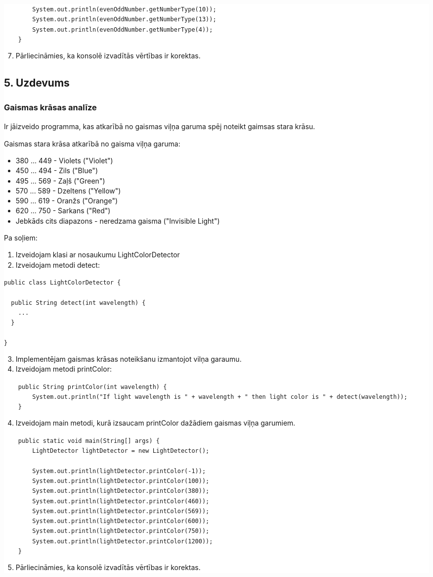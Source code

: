 ```aidl
        System.out.println(evenOddNumber.getNumberType(10));
        System.out.println(evenOddNumber.getNumberType(13));
        System.out.println(evenOddNumber.getNumberType(4));
    }
```
7. Pārliecināmies, ka konsolē izvadītās vērtības ir korektas.

## 5. Uzdevums
### Gaismas krāsas analīze
Ir jāizveido programma, kas atkarībā no gaismas viļņa garuma spēj noteikt gaimsas stara krāsu.

Gaismas stara krāsa atkarībā no gaisma viļņa garuma:
* 380 ... 449 - Violets ("Violet")
* 450 ... 494 - Zils ("Blue")
* 495 ... 569 - Zaļš ("Green")
* 570 ... 589 - Dzeltens ("Yellow")
* 590 ... 619 - Oranžs ("Orange")
* 620 ... 750 - Sarkans ("Red")
* Jebkāds cits diapazons - neredzama gaisma ("Invisible Light")

Pa soļiem:

1. Izveidojam klasi ar nosaukumu LightColorDetector
2. Izveidojam metodi detect:
```aidl
public class LightColorDetector {

  public String detect(int wavelength) {
    ...
  }

}
```
3. Implementējam gaismas krāsas noteikšanu izmantojot vilņa garaumu.
4. Izveidojam metodi printColor:
```aidl
    public String printColor(int wavelength) {
        System.out.println("If light wavelength is " + wavelength + " then light color is " + detect(wavelength));
    }
```
4. Izveidojam main metodi, kurā izsaucam printColor dažādiem gaismas viļņa garumiem.
```aidl
    public static void main(String[] args) {
        LightDetector lightDetector = new LightDetector();

        System.out.println(lightDetector.printColor(-1));
        System.out.println(lightDetector.printColor(100));
        System.out.println(lightDetector.printColor(380));
        System.out.println(lightDetector.printColor(460));
        System.out.println(lightDetector.printColor(569));
        System.out.println(lightDetector.printColor(600));
        System.out.println(lightDetector.printColor(750));
        System.out.println(lightDetector.printColor(1200));
    }
```
5. Pārliecināmies, ka konsolē izvadītās vērtības ir korektas.

